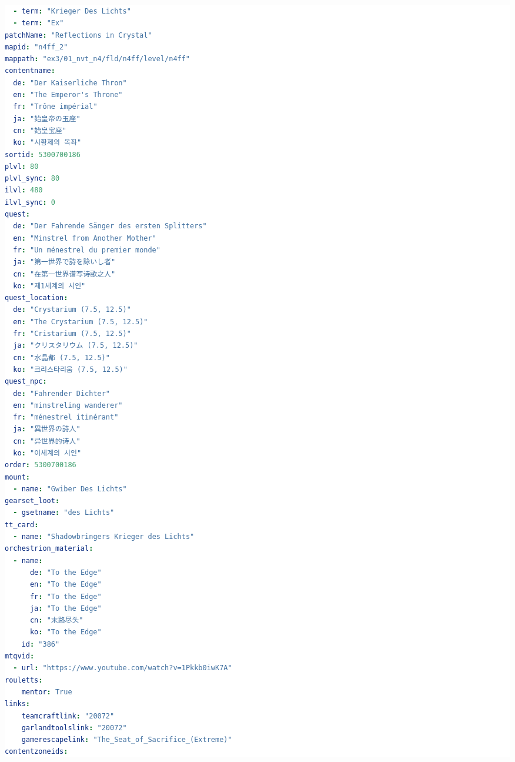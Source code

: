 ```yaml
  - term: "Krieger Des Lichts"
  - term: "Ex"
patchName: "Reflections in Crystal"
mapid: "n4ff_2"
mappath: "ex3/01_nvt_n4/fld/n4ff/level/n4ff"
contentname:
  de: "Der Kaiserliche Thron"
  en: "The Emperor's Throne"
  fr: "Trône impérial"
  ja: "始皇帝の玉座"
  cn: "始皇宝座"
  ko: "시황제의 옥좌"
sortid: 5300700186
plvl: 80
plvl_sync: 80
ilvl: 480
ilvl_sync: 0
quest:
  de: "Der Fahrende Sänger des ersten Splitters"
  en: "Minstrel from Another Mother"
  fr: "Un ménestrel du premier monde"
  ja: "第一世界で詩を詠いし者"
  cn: "在第一世界谱写诗歌之人"
  ko: "제1세계의 시인"
quest_location:
  de: "Crystarium (7.5, 12.5)"
  en: "The Crystarium (7.5, 12.5)"
  fr: "Cristarium (7.5, 12.5)"
  ja: "クリスタリウム (7.5, 12.5)"
  cn: "水晶都 (7.5, 12.5)"
  ko: "크리스타리움 (7.5, 12.5)"
quest_npc:
  de: "Fahrender Dichter"
  en: "minstreling wanderer"
  fr: "ménestrel itinérant"
  ja: "異世界の詩人"
  cn: "异世界的诗人"
  ko: "이세계의 시인"
order: 5300700186
mount:
  - name: "Gwiber Des Lichts"
gearset_loot:
  - gsetname: "des Lichts"
tt_card:
  - name: "Shadowbringers Krieger des Lichts"
orchestrion_material:
  - name:
      de: "To the Edge"
      en: "To the Edge"
      fr: "To the Edge"
      ja: "To the Edge"
      cn: "末路尽头"
      ko: "To the Edge"
    id: "386"
mtqvid:
  - url: "https://www.youtube.com/watch?v=1Pkkb0iwK7A"
rouletts:
    mentor: True
links:
    teamcraftlink: "20072"
    garlandtoolslink: "20072"
    gamerescapelink: "The_Seat_of_Sacrifice_(Extreme)"
contentzoneids:
```